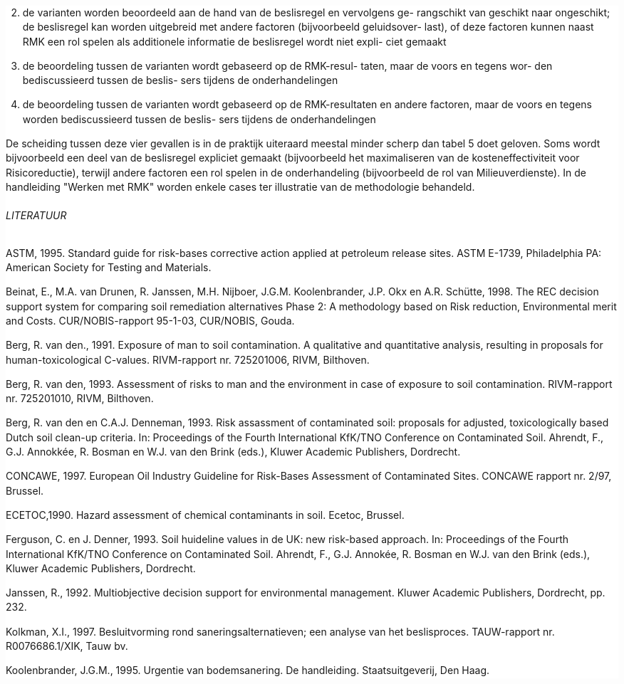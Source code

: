 2. de varianten worden beoordeeld aan de     hand van de beslisregel en vervolgens ge-     rangschikt van geschikt naar ongeschikt;     de beslisregel kan worden uitgebreid met     andere factoren (bijvoorbeeld geluidsover-     last), of deze factoren kunnen naast RMK     een rol spelen als additionele informatie de beslisregel wordt niet expli- ciet gemaakt 

3. de beoordeling tussen de varianten     wordt gebaseerd op de RMK-resul-     taten, maar de voors en tegens wor-     den bediscussieerd tussen de beslis-     sers tijdens de onderhandelingen 

4. de beoordeling tussen de varianten wordt     gebaseerd op de RMK-resultaten en     andere factoren, maar de voors en tegens     worden bediscussieerd tussen de beslis-     sers tijdens de onderhandelingen 

De scheiding tussen deze vier gevallen is in de praktijk uiteraard meestal minder scherp dan tabel 5 doet geloven. Soms wordt bijvoorbeeld een deel van de beslisregel expliciet gemaakt (bijvoorbeeld het maximaliseren van de kosteneffectiviteit voor Risicoreductie), terwijl andere factoren een rol spelen in de onderhandeling (bijvoorbeeld de rol van Milieuverdienste). In de handleiding "Werken met RMK" worden enkele cases ter illustratie van de methodologie behandeld. 


###### LITERATUUR 

ASTM, 1995. Standard guide for risk-bases corrective action applied at petroleum release sites. ASTM E-1739, Philadelphia PA: American Society for Testing and Materials. 

Beinat, E., M.A. van Drunen, R. Janssen, M.H. Nijboer, J.G.M. Koolenbrander, J.P. Okx en A.R. Schütte, 1998. The REC decision support system for comparing soil remediation alternatives Phase 2: A methodology based on Risk reduction, Environmental merit and Costs. CUR/NOBIS-rapport 95-1-03, CUR/NOBIS, Gouda. 

Berg, R. van den., 1991. Exposure of man to soil contamination. A qualitative and quantitative analysis, resulting in proposals for human-toxicological C-values. RIVM-rapport nr. 725201006, RIVM, Bilthoven. 

Berg, R. van den, 1993. Assessment of risks to man and the environment in case of exposure to soil contamination. RIVM-rapport nr. 725201010, RIVM, Bilthoven. 

Berg, R. van den en C.A.J. Denneman, 1993. Risk assassment of contaminated soil: proposals for adjusted, toxicologically based Dutch soil clean-up criteria. In: Proceedings of the Fourth International KfK/TNO Conference on Contaminated Soil. Ahrendt, F., G.J. Annokkée, R. Bosman en W.J. van den Brink (eds.), Kluwer Academic Publishers, Dordrecht. 

CONCAWE, 1997. European Oil Industry Guideline for Risk-Bases Assessment of Contaminated Sites. CONCAWE rapport nr. 2/97, Brussel. 

ECETOC,1990. Hazard assessment of chemical contaminants in soil. Ecetoc, Brussel. 

Ferguson, C. en J. Denner, 1993. Soil huideline values in de UK: new risk-based approach. In: Proceedings of the Fourth International KfK/TNO Conference on Contaminated Soil. Ahrendt, F., G.J. Annokée, R. Bosman en W.J. van den Brink (eds.), Kluwer Academic Publishers, Dordrecht. 

Janssen, R., 1992. Multiobjective decision support for environmental management. Kluwer Academic Publishers, Dordrecht, pp. 232. 

Kolkman, X.I., 1997. Besluitvorming rond saneringsalternatieven; een analyse van het beslisproces. TAUW-rapport nr. R0076686.1/XIK, Tauw bv. 


Koolenbrander, J.G.M., 1995. Urgentie van bodemsanering. De handleiding. Staatsuitgeverij, Den Haag. 
